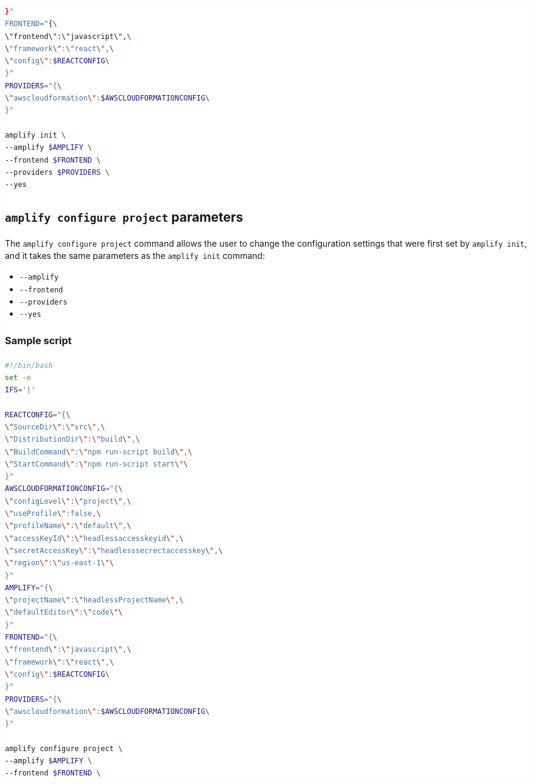 ```bash
}"
FRONTEND="{\
\"frontend\":\"javascript\",\
\"framework\":\"react\",\
\"config\":$REACTCONFIG\
}"
PROVIDERS="{\
\"awscloudformation\":$AWSCLOUDFORMATIONCONFIG\
}"

amplify init \
--amplify $AMPLIFY \
--frontend $FRONTEND \
--providers $PROVIDERS \
--yes
```

## `amplify configure project` parameters

The `amplify configure project` command allows the user to change the configuration settings that were first set by `amplify init`, and it takes the same parameters as the `amplify init` command:

- `--amplify`
- `--frontend`
- `--providers`
- `--yes`

### Sample script

```bash
#!/bin/bash
set -e
IFS='|'

REACTCONFIG="{\
\"SourceDir\":\"src\",\
\"DistributionDir\":\"build\",\
\"BuildCommand\":\"npm run-script build\",\
\"StartCommand\":\"npm run-script start\"\
}"
AWSCLOUDFORMATIONCONFIG="{\
\"configLevel\":\"project\",\
\"useProfile\":false,\
\"profileName\":\"default\",\
\"accessKeyId\":\"headlessaccesskeyid\",\
\"secretAccessKey\":\"headlesssecrectaccesskey\",\
\"region\":\"us-east-1\"\
}"
AMPLIFY="{\
\"projectName\":\"headlessProjectName\",\
\"defaultEditor\":\"code\"\
}"
FRONTEND="{\
\"frontend\":\"javascript\",\
\"framework\":\"react\",\
\"config\":$REACTCONFIG\
}"
PROVIDERS="{\
\"awscloudformation\":$AWSCLOUDFORMATIONCONFIG\
}"

amplify configure project \
--amplify $AMPLIFY \
--frontend $FRONTEND \
```